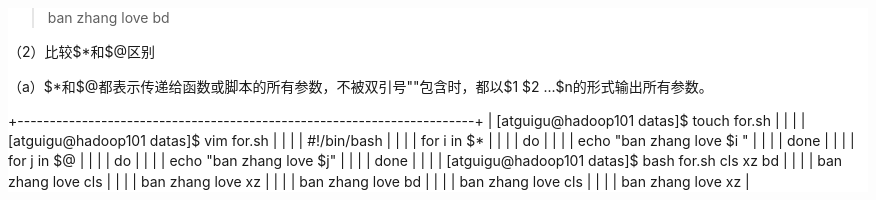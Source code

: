 > ban zhang love bd

（2）比较\$\*和\$@区别

（a）\$\*和\$@都表示传递给函数或脚本的所有参数，不被双引号""包含时，都以\$1
\$2 ...\$n的形式输出所有参数。

+-----------------------------------------------------------------------+
| \[atguigu@hadoop101 datas\]\$ touch for.sh                            |
|                                                                       |
| \[atguigu@hadoop101 datas\]\$ vim for.sh                              |
|                                                                       |
| #!/bin/bash                                                           |
|                                                                       |
| for i in \$\*                                                         |
|                                                                       |
| do                                                                    |
|                                                                       |
| echo \"ban zhang love \$i \"                                          |
|                                                                       |
| done                                                                  |
|                                                                       |
| for j in \$@                                                          |
|                                                                       |
| do                                                                    |
|                                                                       |
| echo \"ban zhang love \$j\"                                           |
|                                                                       |
| done                                                                  |
|                                                                       |
| \[atguigu@hadoop101 datas\]\$ bash for.sh cls xz bd                   |
|                                                                       |
| ban zhang love cls                                                    |
|                                                                       |
| ban zhang love xz                                                     |
|                                                                       |
| ban zhang love bd                                                     |
|                                                                       |
| ban zhang love cls                                                    |
|                                                                       |
| ban zhang love xz                                                     |